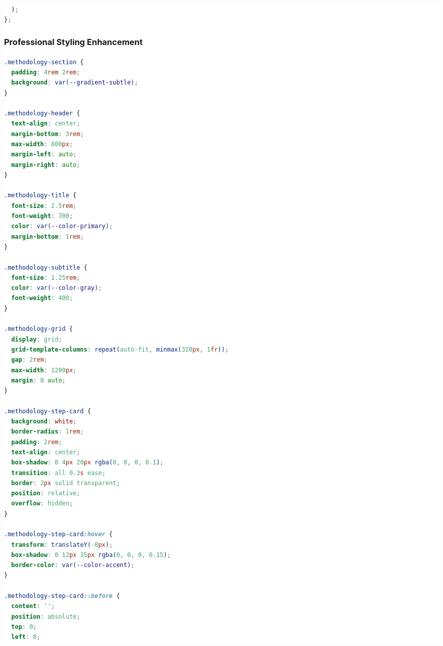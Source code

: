 ```typescript
  );
};
```

### Professional Styling Enhancement
```css
.methodology-section {
  padding: 4rem 2rem;
  background: var(--gradient-subtle);
}

.methodology-header {
  text-align: center;
  margin-bottom: 3rem;
  max-width: 800px;
  margin-left: auto;
  margin-right: auto;
}

.methodology-title {
  font-size: 2.5rem;
  font-weight: 700;
  color: var(--color-primary);
  margin-bottom: 1rem;
}

.methodology-subtitle {
  font-size: 1.25rem;
  color: var(--color-gray);
  font-weight: 400;
}

.methodology-grid {
  display: grid;
  grid-template-columns: repeat(auto-fit, minmax(320px, 1fr));
  gap: 2rem;
  max-width: 1200px;
  margin: 0 auto;
}

.methodology-step-card {
  background: white;
  border-radius: 1rem;
  padding: 2rem;
  text-align: center;
  box-shadow: 0 4px 20px rgba(0, 0, 0, 0.1);
  transition: all 0.3s ease;
  border: 2px solid transparent;
  position: relative;
  overflow: hidden;
}

.methodology-step-card:hover {
  transform: translateY(-8px);
  box-shadow: 0 12px 35px rgba(0, 0, 0, 0.15);
  border-color: var(--color-accent);
}

.methodology-step-card::before {
  content: '';
  position: absolute;
  top: 0;
  left: 0;
```